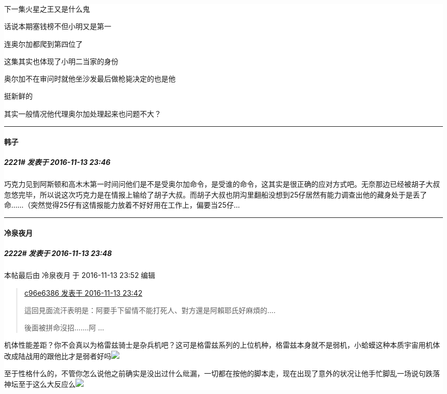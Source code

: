 


下一集火星之王又是什么鬼


话说本期塞钱榜不但小明又是第一


连奥尔加都爬到第四位了


这集其实也体现了小明二当家的身份


奥尔加不在审问时就他坐沙发最后做枪毙决定的也是他


挺新鲜的


其实一般情况他代理奥尔加处理起来也问题不大？







-----

####  韩子  
##### 2221#       发表于 2016-11-13 23:46




巧克力见到阿斯顿和高木木第一时间问他们是不是受奥尔加命令，是受谁的命令，这其实是很正确的应对方式吧。无奈那边已经被胡子大叔忽悠完毕，所以说这次巧克力是在情报上输给了胡子大叔。而胡子大叔也阴沟里翻船没想到25仔居然有能力调查出他的藏身处于是丢了命……（突然觉得25仔有这情报能力放着不好好用在工作上，偏要当25仔…







-----

####  冷泉夜月  
##### 2222#       发表于 2016-11-13 23:48



 本帖最后由 冷泉夜月 于 2016-11-13 23:52 编辑 
<blockquote><a href="httphttps://bbs.saraba1st.com/2b/forum.php?mod=redirect&amp;goto=findpost&amp;pid=34167724&amp;ptid=1336845" target="_blank">c96e6386 发表于 2016-11-13 23:42</a>

這回見面流汗表明是：阿要手下留情不能打死人、對方還是阿賴耶氏好麻煩的....


後面被拼命沒招.......阿 ...</blockquote>
机体性能差距？你不会真以为格雷兹骑士是杂兵机吧？这可是格雷兹系列的上位机种，格雷兹本身就不是弱机，小蛤蟆这种本质宇宙用机体改成陆战用的跟他比才是弱者好吗<img src="https://static.saraba1st.com/image/smiley/face/130.gif" referrerpolicy="no-referrer">

至于性格什么的，不管你怎么说他之前确实是没出过什么纰漏，一切都在按他的脚本走，现在出现了意外的状况让他手忙脚乱一场说句跌落神坛至于这么大反应么<img src="https://static.saraba1st.com/image/smiley/face/126.gif" referrerpolicy="no-referrer">




